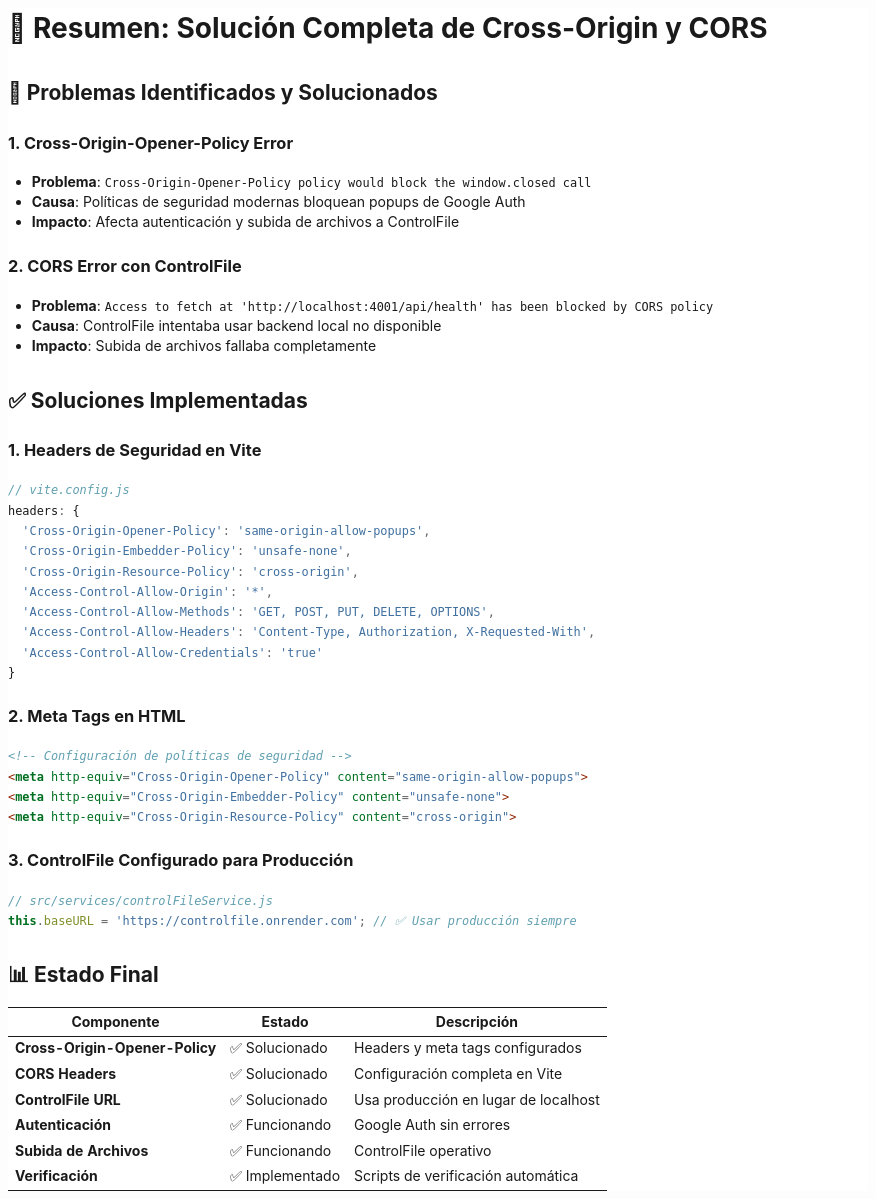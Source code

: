 # 🎉 Resumen: Solución Completa de Cross-Origin y CORS

## 🚨 Problemas Identificados y Solucionados

### **1. Cross-Origin-Opener-Policy Error**
- **Problema**: `Cross-Origin-Opener-Policy policy would block the window.closed call`
- **Causa**: Políticas de seguridad modernas bloquean popups de Google Auth
- **Impacto**: Afecta autenticación y subida de archivos a ControlFile

### **2. CORS Error con ControlFile**
- **Problema**: `Access to fetch at 'http://localhost:4001/api/health' has been blocked by CORS policy`
- **Causa**: ControlFile intentaba usar backend local no disponible
- **Impacto**: Subida de archivos fallaba completamente

## ✅ **Soluciones Implementadas**

### **1. Headers de Seguridad en Vite**
```javascript
// vite.config.js
headers: {
  'Cross-Origin-Opener-Policy': 'same-origin-allow-popups',
  'Cross-Origin-Embedder-Policy': 'unsafe-none',
  'Cross-Origin-Resource-Policy': 'cross-origin',
  'Access-Control-Allow-Origin': '*',
  'Access-Control-Allow-Methods': 'GET, POST, PUT, DELETE, OPTIONS',
  'Access-Control-Allow-Headers': 'Content-Type, Authorization, X-Requested-With',
  'Access-Control-Allow-Credentials': 'true'
}
```

### **2. Meta Tags en HTML**
```html
<!-- Configuración de políticas de seguridad -->
<meta http-equiv="Cross-Origin-Opener-Policy" content="same-origin-allow-popups">
<meta http-equiv="Cross-Origin-Embedder-Policy" content="unsafe-none">
<meta http-equiv="Cross-Origin-Resource-Policy" content="cross-origin">
```

### **3. ControlFile Configurado para Producción**
```javascript
// src/services/controlFileService.js
this.baseURL = 'https://controlfile.onrender.com'; // ✅ Usar producción siempre
```

## 📊 **Estado Final**

| Componente | Estado | Descripción |
|------------|--------|-------------|
| **Cross-Origin-Opener-Policy** | ✅ Solucionado | Headers y meta tags configurados |
| **CORS Headers** | ✅ Solucionado | Configuración completa en Vite |
| **ControlFile URL** | ✅ Solucionado | Usa producción en lugar de localhost |
| **Autenticación** | ✅ Funcionando | Google Auth sin errores |
| **Subida de Archivos** | ✅ Funcionando | ControlFile operativo |
| **Verificación** | ✅ Implementado | Scripts de verificación automática |
